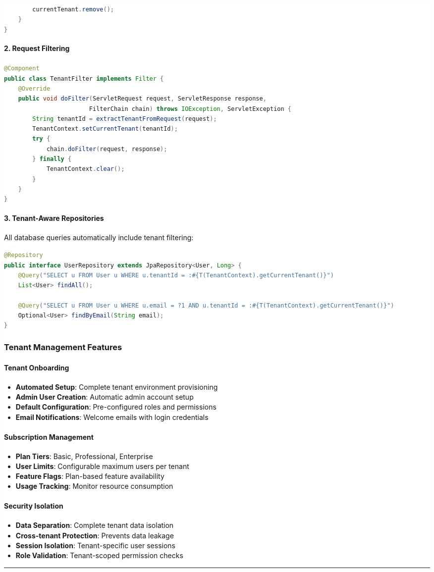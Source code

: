 ```java
        currentTenant.remove();
    }
}
```

#### 2. Request Filtering
```java
@Component
public class TenantFilter implements Filter {
    @Override
    public void doFilter(ServletRequest request, ServletResponse response, 
                        FilterChain chain) throws IOException, ServletException {
        String tenantId = extractTenantFromRequest(request);
        TenantContext.setCurrentTenant(tenantId);
        try {
            chain.doFilter(request, response);
        } finally {
            TenantContext.clear();
        }
    }
}
```

#### 3. Tenant-Aware Repositories
All database queries automatically include tenant filtering:
```java
@Repository
public interface UserRepository extends JpaRepository<User, Long> {
    @Query("SELECT u FROM User u WHERE u.tenantId = :#{T(TenantContext).getCurrentTenant()}")
    List<User> findAll();
    
    @Query("SELECT u FROM User u WHERE u.email = ?1 AND u.tenantId = :#{T(TenantContext).getCurrentTenant()}")
    Optional<User> findByEmail(String email);
}
```

### Tenant Management Features

#### Tenant Onboarding
- **Automated Setup**: Complete tenant environment provisioning
- **Admin User Creation**: Automatic admin account setup
- **Default Configuration**: Pre-configured roles and permissions
- **Email Notifications**: Welcome emails with login credentials

#### Subscription Management
- **Plan Tiers**: Basic, Professional, Enterprise
- **User Limits**: Configurable maximum users per tenant
- **Feature Flags**: Plan-based feature availability
- **Usage Tracking**: Monitor resource consumption

#### Security Isolation
- **Data Separation**: Complete tenant data isolation
- **Cross-tenant Protection**: Prevents data leakage
- **Session Isolation**: Tenant-specific user sessions
- **Role Validation**: Tenant-scoped permission checks

---